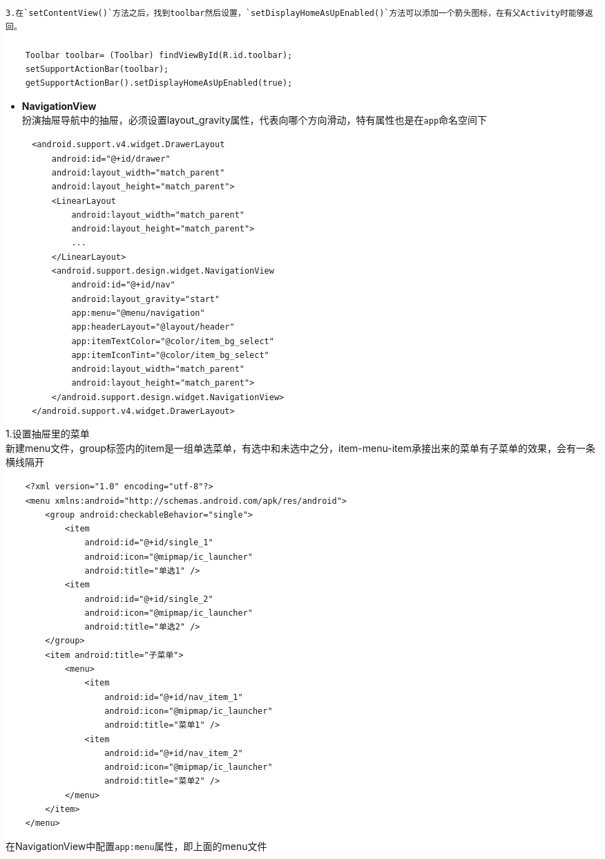     3.在`setContentView()`方法之后，找到toolbar然后设置，`setDisplayHomeAsUpEnabled()`方法可以添加一个箭头图标，在有父Activity时能够返回。

		Toolbar toolbar= (Toolbar) findViewById(R.id.toolbar);
        setSupportActionBar(toolbar);
        getSupportActionBar().setDisplayHomeAsUpEnabled(true);
* **NavigationView**  
扮演抽屉导航中的抽屉，必须设置layout_gravity属性，代表向哪个方向滑动，特有属性也是在`app`命名空间下

	    <android.support.v4.widget.DrawerLayout
	        android:id="@+id/drawer"
	        android:layout_width="match_parent"
	        android:layout_height="match_parent">
	        <LinearLayout
				android:layout_width="match_parent"
	        	android:layout_height="match_parent">
	            ...
	        </LinearLayout>
	        <android.support.design.widget.NavigationView
	            android:id="@+id/nav"
	            android:layout_gravity="start"
	            app:menu="@menu/navigation"
	            app:headerLayout="@layout/header"
	            app:itemTextColor="@color/item_bg_select"
	            app:itemIconTint="@color/item_bg_select"
	            android:layout_width="match_parent"
	            android:layout_height="match_parent">
	        </android.support.design.widget.NavigationView>
	    </android.support.v4.widget.DrawerLayout>
1.设置抽屉里的菜单  
新建menu文件，group标签内的item是一组单选菜单，有选中和未选中之分，item-menu-item承接出来的菜单有子菜单的效果，会有一条横线隔开
  
	    <?xml version="1.0" encoding="utf-8"?>
		<menu xmlns:android="http://schemas.android.com/apk/res/android">
		    <group android:checkableBehavior="single">
		        <item
		            android:id="@+id/single_1"
		            android:icon="@mipmap/ic_launcher"
		            android:title="单选1" />
		        <item
		            android:id="@+id/single_2"
		            android:icon="@mipmap/ic_launcher"
		            android:title="单选2" />
		    </group>
		    <item android:title="子菜单">
		        <menu>
		            <item
		                android:id="@+id/nav_item_1"
		                android:icon="@mipmap/ic_launcher"
		                android:title="菜单1" />
		            <item
		                android:id="@+id/nav_item_2"
		                android:icon="@mipmap/ic_launcher"
		                android:title="菜单2" />
		        </menu>
		    </item>
		</menu>
 在NavigationView中配置`app:menu`属性，即上面的menu文件  
